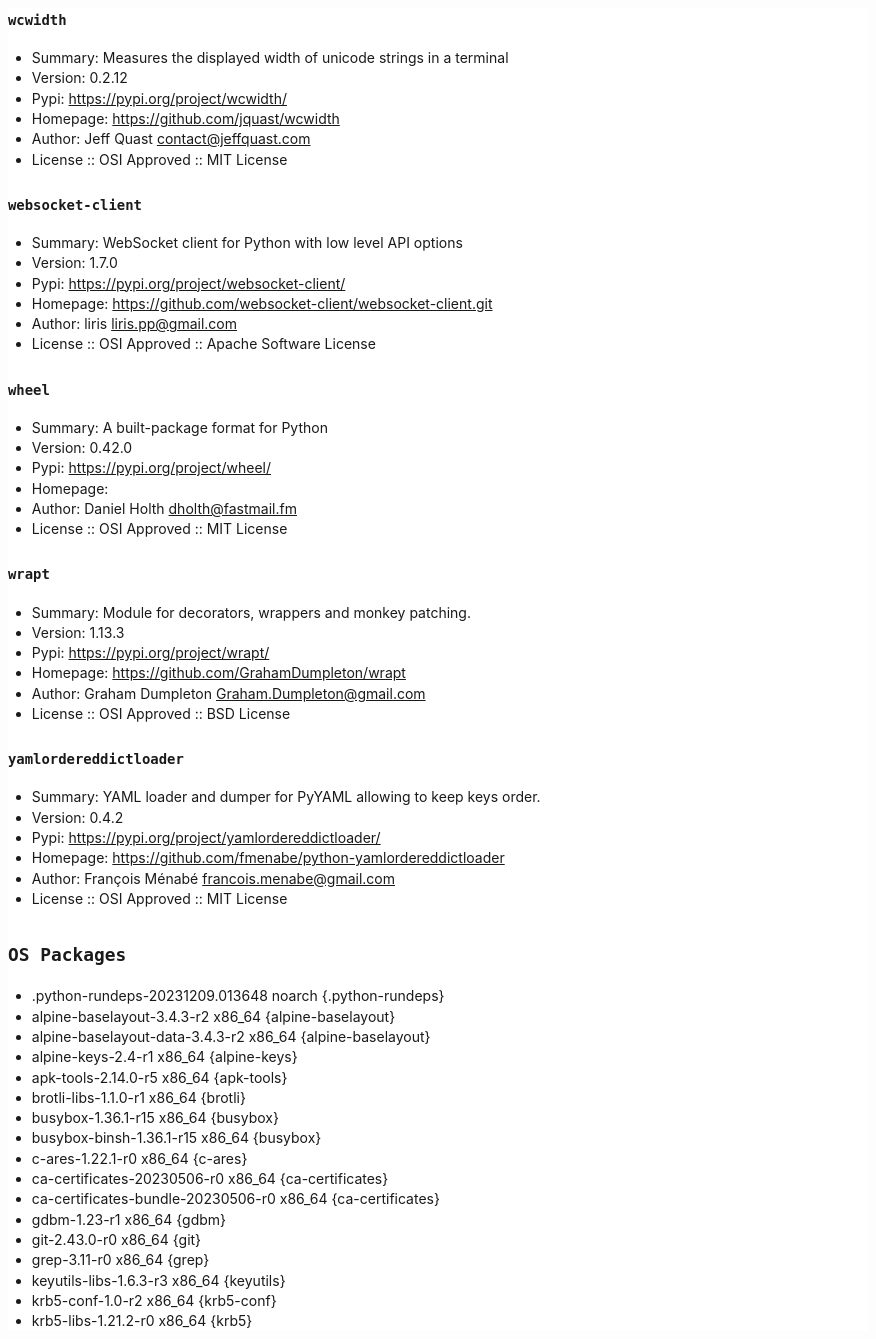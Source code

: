 ### `wcwidth`

* Summary: Measures the displayed width of unicode strings in a terminal
* Version: 0.2.12
* Pypi: https://pypi.org/project/wcwidth/
* Homepage: https://github.com/jquast/wcwidth
* Author: Jeff Quast contact@jeffquast.com
* License :: OSI Approved :: MIT License

### `websocket-client`

* Summary: WebSocket client for Python with low level API options
* Version: 1.7.0
* Pypi: https://pypi.org/project/websocket-client/
* Homepage: https://github.com/websocket-client/websocket-client.git
* Author: liris liris.pp@gmail.com
* License :: OSI Approved :: Apache Software License

### `wheel`

* Summary: A built-package format for Python
* Version: 0.42.0
* Pypi: https://pypi.org/project/wheel/
* Homepage: 
* Author: Daniel Holth <dholth@fastmail.fm>
* License :: OSI Approved :: MIT License

### `wrapt`

* Summary: Module for decorators, wrappers and monkey patching.
* Version: 1.13.3
* Pypi: https://pypi.org/project/wrapt/
* Homepage: https://github.com/GrahamDumpleton/wrapt
* Author: Graham Dumpleton Graham.Dumpleton@gmail.com
* License :: OSI Approved :: BSD License

### `yamlordereddictloader`

* Summary: YAML loader and dumper for PyYAML allowing to keep keys order.
* Version: 0.4.2
* Pypi: https://pypi.org/project/yamlordereddictloader/
* Homepage: https://github.com/fmenabe/python-yamlordereddictloader
* Author: François Ménabé francois.menabe@gmail.com
* License :: OSI Approved :: MIT License

## `OS Packages`

* .python-rundeps-20231209.013648 noarch {.python-rundeps}
* alpine-baselayout-3.4.3-r2 x86_64 {alpine-baselayout}
* alpine-baselayout-data-3.4.3-r2 x86_64 {alpine-baselayout}
* alpine-keys-2.4-r1 x86_64 {alpine-keys}
* apk-tools-2.14.0-r5 x86_64 {apk-tools}
* brotli-libs-1.1.0-r1 x86_64 {brotli}
* busybox-1.36.1-r15 x86_64 {busybox}
* busybox-binsh-1.36.1-r15 x86_64 {busybox}
* c-ares-1.22.1-r0 x86_64 {c-ares}
* ca-certificates-20230506-r0 x86_64 {ca-certificates}
* ca-certificates-bundle-20230506-r0 x86_64 {ca-certificates}
* gdbm-1.23-r1 x86_64 {gdbm}
* git-2.43.0-r0 x86_64 {git}
* grep-3.11-r0 x86_64 {grep}
* keyutils-libs-1.6.3-r3 x86_64 {keyutils}
* krb5-conf-1.0-r2 x86_64 {krb5-conf}
* krb5-libs-1.21.2-r0 x86_64 {krb5}